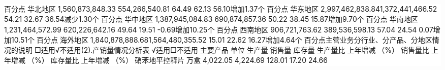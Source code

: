 百分点
华北地区
1,560,873,848.33
554,266,540.81
64.49
62.13
56.10增加1.37个
百分点
华东地区
2,997,462,838.841,372,441,466.52
54.21
32.67
36.54减少1.30个
百分点
华中地区
1,387,945,084.83
690,874,857.36
50.22
38.45
15.87增加9.70个
百分点
华南地区
1,231,464,572.99
620,226,642.16
49.64
19.51
-0.69增加10.25个
百分点
西南地区
906,721,763.62
389,536,598.13
57.04
24.54
0.07增加10.51个
百分点
海外地区
1,840,878,888.681,564,480,355.52
15.01
22.62
16.27增加4.64个
百分点主营业务分行业、分产品、分地区情况的说明
□适用√不适用(2).产销量情况分析表
√适用□不适用
主要产品
单位
生产量
销售量
库存量
生产量比
上年增减
（%）
销售量比
上年增减
（%）
库存量比
上年增减
（%）
硝苯地平控释片
万盒
4,022.05
4,224.69
128.01
17.20
24.66